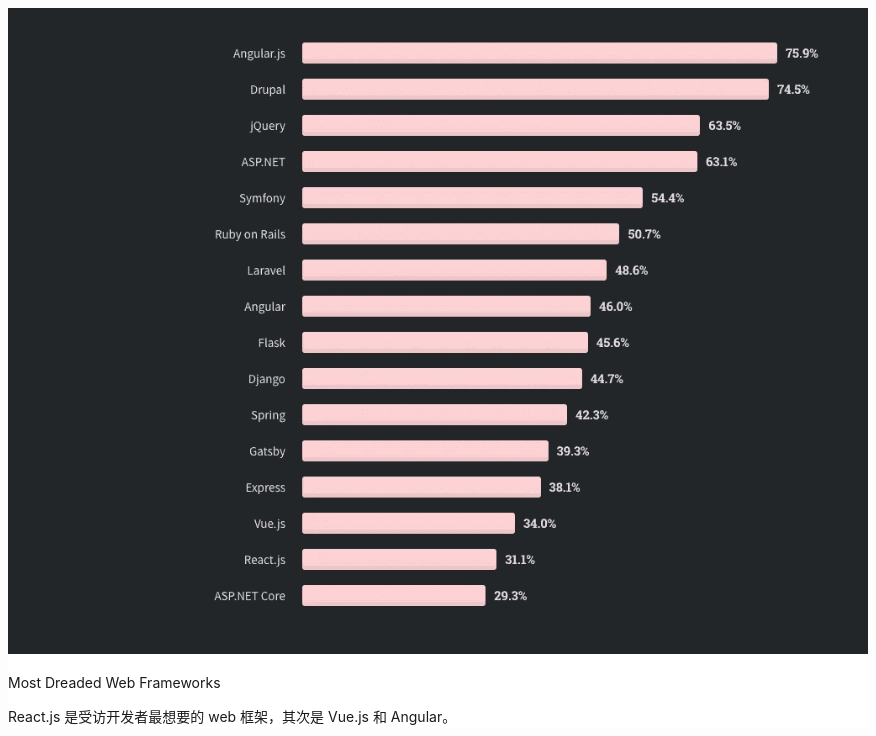 ![](img/f9acd584036b2d0a95c754c10514d600.png)

Most Dreaded Web Frameworks

React.js 是受访开发者最想要的 web 框架，其次是 Vue.js 和 Angular。
